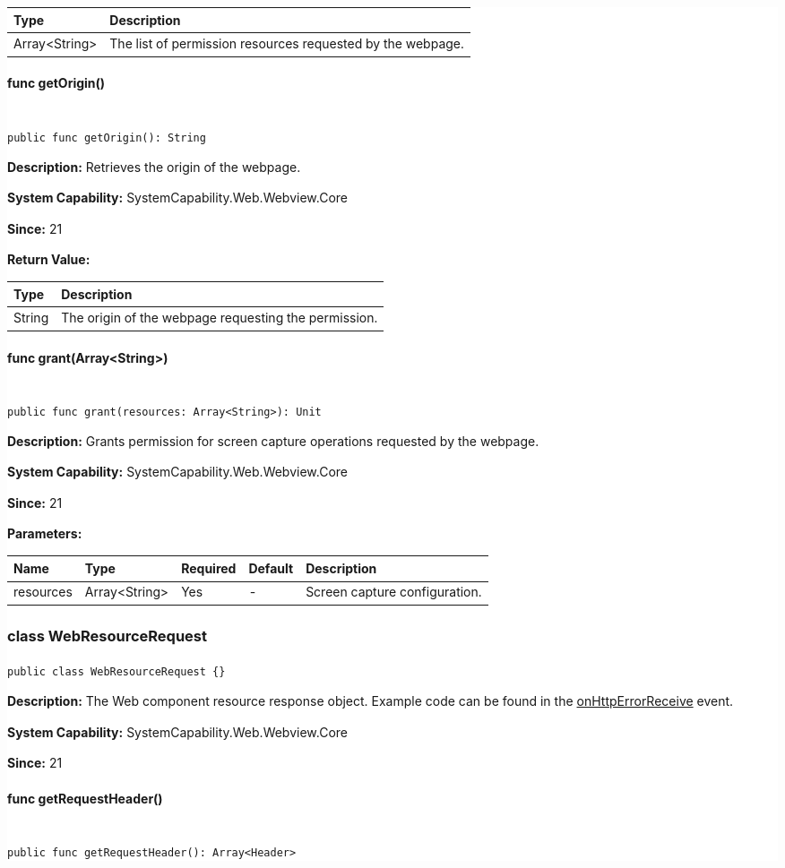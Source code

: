 | Type | Description |
|:----|:----|
| Array\<String> | The list of permission resources requested by the webpage. |

#### func getOrigin()

```cangjie

public func getOrigin(): String
```

**Description:** Retrieves the origin of the webpage.

**System Capability:** SystemCapability.Web.Webview.Core

**Since:** 21

**Return Value:**

| Type | Description |
|:----|:----|
| String | The origin of the webpage requesting the permission. |

#### func grant(Array\<String>)

```cangjie

public func grant(resources: Array<String>): Unit
```

**Description:** Grants permission for screen capture operations requested by the webpage.

**System Capability:** SystemCapability.Web.Webview.Core

**Since:** 21

**Parameters:**

| Name | Type | Required | Default | Description |
|:---|:---|:---|:---|:---|
| resources | Array\<String> | Yes | - | Screen capture configuration. |

### class WebResourceRequest

```cangjie
public class WebResourceRequest {}
```

**Description:** The Web component resource response object. Example code can be found in the [onHttpErrorReceive](#class-onhttperrorreceiveevent) event.

**System Capability:** SystemCapability.Web.Webview.Core

**Since:** 21

#### func getRequestHeader()

```cangjie

public func getRequestHeader(): Array<Header>
```

